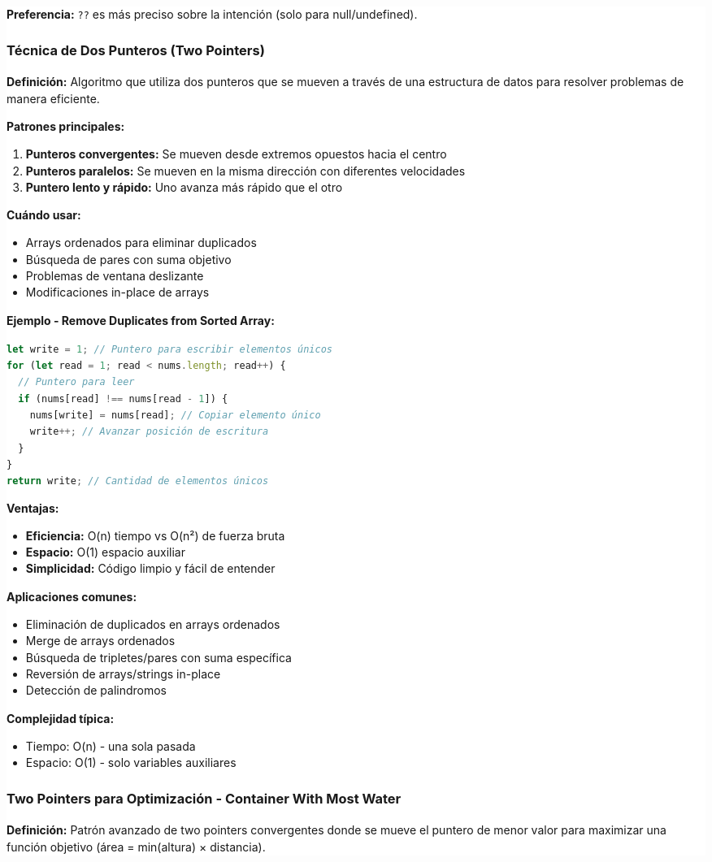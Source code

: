 **Preferencia:** `??` es más preciso sobre la intención (solo para null/undefined).

### Técnica de Dos Punteros (Two Pointers)

**Definición:** Algoritmo que utiliza dos punteros que se mueven a través de una estructura de datos para resolver problemas de manera eficiente.

**Patrones principales:**

1. **Punteros convergentes:** Se mueven desde extremos opuestos hacia el centro
2. **Punteros paralelos:** Se mueven en la misma dirección con diferentes velocidades
3. **Puntero lento y rápido:** Uno avanza más rápido que el otro

**Cuándo usar:**

- Arrays ordenados para eliminar duplicados
- Búsqueda de pares con suma objetivo
- Problemas de ventana deslizante
- Modificaciones in-place de arrays

**Ejemplo - Remove Duplicates from Sorted Array:**

```typescript
let write = 1; // Puntero para escribir elementos únicos
for (let read = 1; read < nums.length; read++) {
  // Puntero para leer
  if (nums[read] !== nums[read - 1]) {
    nums[write] = nums[read]; // Copiar elemento único
    write++; // Avanzar posición de escritura
  }
}
return write; // Cantidad de elementos únicos
```

**Ventajas:**

- **Eficiencia:** O(n) tiempo vs O(n²) de fuerza bruta
- **Espacio:** O(1) espacio auxiliar
- **Simplicidad:** Código limpio y fácil de entender

**Aplicaciones comunes:**

- Eliminación de duplicados en arrays ordenados
- Merge de arrays ordenados
- Búsqueda de tripletes/pares con suma específica
- Reversión de arrays/strings in-place
- Detección de palindromos

**Complejidad típica:**

- Tiempo: O(n) - una sola pasada
- Espacio: O(1) - solo variables auxiliares

### Two Pointers para Optimización - Container With Most Water

**Definición:** Patrón avanzado de two pointers convergentes donde se mueve el puntero de menor valor para maximizar una función objetivo (área = min(altura) × distancia).
